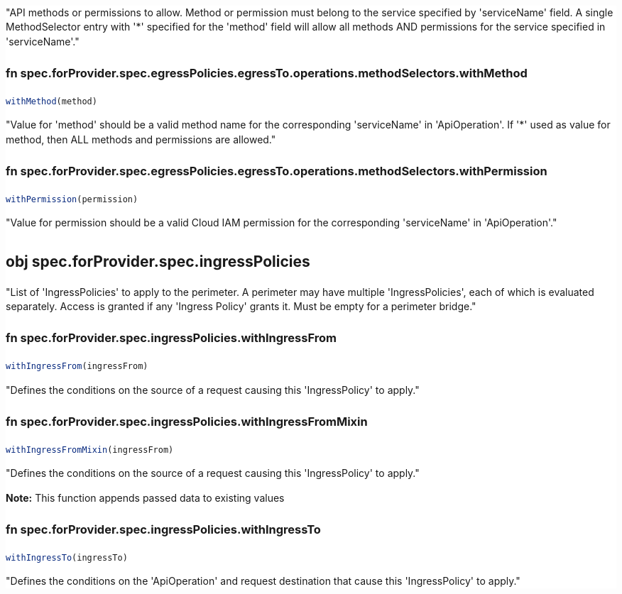 "API methods or permissions to allow. Method or permission must belong to the service specified by 'serviceName' field. A single MethodSelector entry with '*' specified for the 'method' field will allow all methods AND permissions for the service specified in 'serviceName'."

### fn spec.forProvider.spec.egressPolicies.egressTo.operations.methodSelectors.withMethod

```ts
withMethod(method)
```

"Value for 'method' should be a valid method name for the corresponding 'serviceName' in 'ApiOperation'. If '*' used as value for method, then ALL methods and permissions are allowed."

### fn spec.forProvider.spec.egressPolicies.egressTo.operations.methodSelectors.withPermission

```ts
withPermission(permission)
```

"Value for permission should be a valid Cloud IAM permission for the corresponding 'serviceName' in 'ApiOperation'."

## obj spec.forProvider.spec.ingressPolicies

"List of 'IngressPolicies' to apply to the perimeter. A perimeter may have multiple 'IngressPolicies', each of which is evaluated separately. Access is granted if any 'Ingress Policy' grants it. Must be empty for a perimeter bridge."

### fn spec.forProvider.spec.ingressPolicies.withIngressFrom

```ts
withIngressFrom(ingressFrom)
```

"Defines the conditions on the source of a request causing this 'IngressPolicy' to apply."

### fn spec.forProvider.spec.ingressPolicies.withIngressFromMixin

```ts
withIngressFromMixin(ingressFrom)
```

"Defines the conditions on the source of a request causing this 'IngressPolicy' to apply."

**Note:** This function appends passed data to existing values

### fn spec.forProvider.spec.ingressPolicies.withIngressTo

```ts
withIngressTo(ingressTo)
```

"Defines the conditions on the 'ApiOperation' and request destination that cause this 'IngressPolicy' to apply."
